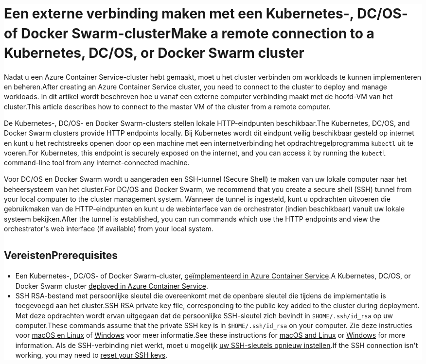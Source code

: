 # <a name="make-a-remote-connection-to-a-kubernetes-dcos-or-docker-swarm-cluster"></a><span data-ttu-id="fcfc7-101">Een externe verbinding maken met een Kubernetes-, DC/OS- of Docker Swarm-cluster</span><span class="sxs-lookup"><span data-stu-id="fcfc7-101">Make a remote connection to a Kubernetes, DC/OS, or Docker Swarm cluster</span></span>
<span data-ttu-id="fcfc7-102">Nadat u een Azure Container Service-cluster hebt gemaakt, moet u het cluster verbinden om workloads te kunnen implementeren en beheren.</span><span class="sxs-lookup"><span data-stu-id="fcfc7-102">After creating an Azure Container Service cluster, you need to connect to the cluster to deploy and manage workloads.</span></span> <span data-ttu-id="fcfc7-103">In dit artikel wordt beschreven hoe u vanaf een externe computer verbinding maakt met de hoofd-VM van het cluster.</span><span class="sxs-lookup"><span data-stu-id="fcfc7-103">This article describes how to connect to the master VM of the cluster from a remote computer.</span></span> 

<span data-ttu-id="fcfc7-104">De Kubernetes-, DC/OS- en Docker Swarm-clusters stellen lokale HTTP-eindpunten beschikbaar.</span><span class="sxs-lookup"><span data-stu-id="fcfc7-104">The Kubernetes, DC/OS, and Docker Swarm clusters provide HTTP endpoints locally.</span></span> <span data-ttu-id="fcfc7-105">Bij Kubernetes wordt dit eindpunt veilig beschikbaar gesteld op internet en kunt u het rechtstreeks openen door op een machine met een internetverbinding het opdrachtregelprogramma `kubectl` uit te voeren.</span><span class="sxs-lookup"><span data-stu-id="fcfc7-105">For Kubernetes, this endpoint is securely exposed on the internet, and you can access it by running the `kubectl` command-line tool from any internet-connected machine.</span></span> 

<span data-ttu-id="fcfc7-106">Voor DC/OS en Docker Swarm wordt u aangeraden een SSH-tunnel (Secure Shell) te maken van uw lokale computer naar het beheersysteem van het cluster.</span><span class="sxs-lookup"><span data-stu-id="fcfc7-106">For DC/OS and Docker Swarm, we recommend that you create a secure shell (SSH) tunnel from your local computer to the cluster management system.</span></span> <span data-ttu-id="fcfc7-107">Wanneer de tunnel is ingesteld, kunt u opdrachten uitvoeren die gebruikmaken van de HTTP-eindpunten en kunt u de webinterface van de orchestrator (indien beschikbaar) vanuit uw lokale systeem bekijken.</span><span class="sxs-lookup"><span data-stu-id="fcfc7-107">After the tunnel is established, you can run commands which use the HTTP endpoints and view the orchestrator's web interface (if available) from your local system.</span></span> 

## <a name="prerequisites"></a><span data-ttu-id="fcfc7-108">Vereisten</span><span class="sxs-lookup"><span data-stu-id="fcfc7-108">Prerequisites</span></span>

* <span data-ttu-id="fcfc7-109">Een Kubernetes-, DC/OS- of Docker Swarm-cluster, [geïmplementeerd in Azure Container Service](../articles/container-service/dcos-swarm/container-service-deployment.md).</span><span class="sxs-lookup"><span data-stu-id="fcfc7-109">A Kubernetes, DC/OS, or Docker Swarm cluster [deployed in Azure Container Service](../articles/container-service/dcos-swarm/container-service-deployment.md).</span></span>
* <span data-ttu-id="fcfc7-110">SSH RSA-bestand met persoonlijke sleutel die overeenkomt met de openbare sleutel die tijdens de implementatie is toegevoegd aan het cluster.</span><span class="sxs-lookup"><span data-stu-id="fcfc7-110">SSH RSA private key file, corresponding to the public key added to the cluster during deployment.</span></span> <span data-ttu-id="fcfc7-111">Met deze opdrachten wordt ervan uitgegaan dat de persoonlijke SSH-sleutel zich bevindt in `$HOME/.ssh/id_rsa` op uw computer.</span><span class="sxs-lookup"><span data-stu-id="fcfc7-111">These commands assume that the private SSH key is in `$HOME/.ssh/id_rsa` on your computer.</span></span> <span data-ttu-id="fcfc7-112">Zie deze instructies voor [macOS en Linux](../articles/virtual-machines/linux/mac-create-ssh-keys.md) of [Windows](../articles/virtual-machines/linux/ssh-from-windows.md) voor meer informatie.</span><span class="sxs-lookup"><span data-stu-id="fcfc7-112">See these instructions for [macOS and Linux](../articles/virtual-machines/linux/mac-create-ssh-keys.md) or [Windows](../articles/virtual-machines/linux/ssh-from-windows.md) for more information.</span></span> <span data-ttu-id="fcfc7-113">Als de SSH-verbinding niet werkt, moet u mogelijk [uw SSH-sleutels opnieuw instellen](../articles/virtual-machines/linux/troubleshoot-ssh-connection.md).</span><span class="sxs-lookup"><span data-stu-id="fcfc7-113">If the SSH connection isn't working, you may need to [reset your SSH keys](../articles/virtual-machines/linux/troubleshoot-ssh-connection.md).</span></span>
